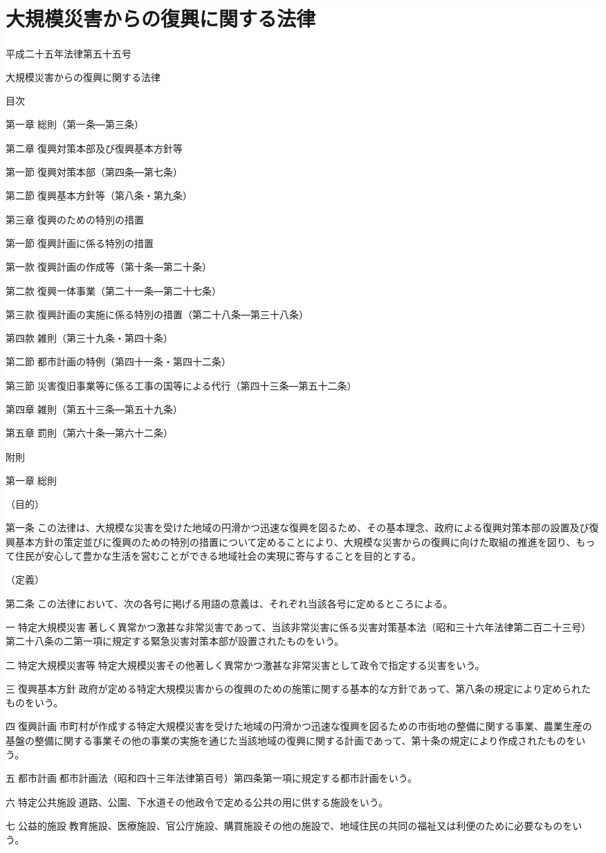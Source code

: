 # 大規模災害からの復興に関する法律

平成二十五年法律第五十五号

大規模災害からの復興に関する法律

目次

第一章 総則（第一条―第三条）

第二章 復興対策本部及び復興基本方針等

第一節 復興対策本部（第四条―第七条）

第二節 復興基本方針等（第八条・第九条）

第三章 復興のための特別の措置

第一節 復興計画に係る特別の措置

第一款 復興計画の作成等（第十条―第二十条）

第二款 復興一体事業（第二十一条―第二十七条）

第三款 復興計画の実施に係る特別の措置（第二十八条―第三十八条）

第四款 雑則（第三十九条・第四十条）

第二節 都市計画の特例（第四十一条・第四十二条）

第三節 災害復旧事業等に係る工事の国等による代行（第四十三条―第五十二条）

第四章 雑則（第五十三条―第五十九条）

第五章 罰則（第六十条―第六十二条）

附則

第一章 総則

（目的）

第一条 この法律は、大規模な災害を受けた地域の円滑かつ迅速な復興を図るため、その基本理念、政府による復興対策本部の設置及び復興基本方針の策定並びに復興のための特別の措置について定めることにより、大規模な災害からの復興に向けた取組の推進を図り、もって住民が安心して豊かな生活を営むことができる地域社会の実現に寄与することを目的とする。

（定義）

第二条 この法律において、次の各号に掲げる用語の意義は、それぞれ当該各号に定めるところによる。

一 特定大規模災害 著しく異常かつ激甚な非常災害であって、当該非常災害に係る災害対策基本法（昭和三十六年法律第二百二十三号）第二十八条の二第一項に規定する緊急災害対策本部が設置されたものをいう。

二 特定大規模災害等 特定大規模災害その他著しく異常かつ激甚な非常災害として政令で指定する災害をいう。

三 復興基本方針 政府が定める特定大規模災害からの復興のための施策に関する基本的な方針であって、第八条の規定により定められたものをいう。

四 復興計画 市町村が作成する特定大規模災害を受けた地域の円滑かつ迅速な復興を図るための市街地の整備に関する事業、農業生産の基盤の整備に関する事業その他の事業の実施を通じた当該地域の復興に関する計画であって、第十条の規定により作成されたものをいう。

五 都市計画 都市計画法（昭和四十三年法律第百号）第四条第一項に規定する都市計画をいう。

六 特定公共施設 道路、公園、下水道その他政令で定める公共の用に供する施設をいう。

七 公益的施設 教育施設、医療施設、官公庁施設、購買施設その他の施設で、地域住民の共同の福祉又は利便のために必要なものをいう。
